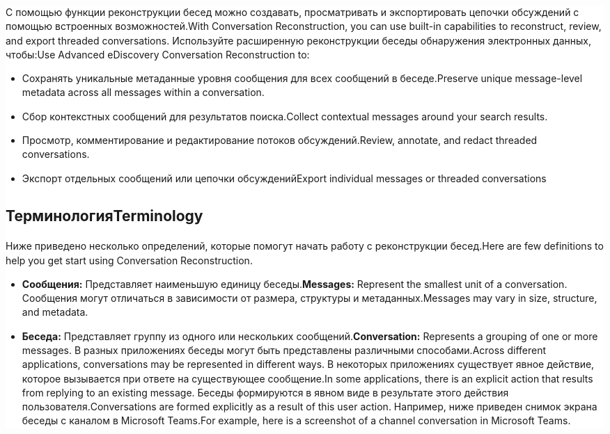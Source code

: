 <span data-ttu-id="3e01b-107">С помощью функции реконструкции бесед можно создавать, просматривать и экспортировать цепочки обсуждений с помощью встроенных возможностей.</span><span class="sxs-lookup"><span data-stu-id="3e01b-107">With Conversation Reconstruction, you can use built-in capabilities to reconstruct, review, and export threaded conversations.</span></span> <span data-ttu-id="3e01b-108">Используйте расширенную реконструкции беседы обнаружения электронных данных, чтобы:</span><span class="sxs-lookup"><span data-stu-id="3e01b-108">Use Advanced eDiscovery Conversation Reconstruction to:</span></span>

- <span data-ttu-id="3e01b-109">Сохранять уникальные метаданные уровня сообщения для всех сообщений в беседе.</span><span class="sxs-lookup"><span data-stu-id="3e01b-109">Preserve unique message-level metadata across all messages within a conversation.</span></span>

- <span data-ttu-id="3e01b-110">Сбор контекстных сообщений для результатов поиска.</span><span class="sxs-lookup"><span data-stu-id="3e01b-110">Collect contextual messages around your search results.</span></span>

- <span data-ttu-id="3e01b-111">Просмотр, комментирование и редактирование потоков обсуждений.</span><span class="sxs-lookup"><span data-stu-id="3e01b-111">Review, annotate, and redact threaded conversations.</span></span>

- <span data-ttu-id="3e01b-112">Экспорт отдельных сообщений или цепочки обсуждений</span><span class="sxs-lookup"><span data-stu-id="3e01b-112">Export individual messages or threaded conversations</span></span>

## <a name="terminology"></a><span data-ttu-id="3e01b-113">Терминология</span><span class="sxs-lookup"><span data-stu-id="3e01b-113">Terminology</span></span>

<span data-ttu-id="3e01b-114">Ниже приведено несколько определений, которые помогут начать работу с реконструкции бесед.</span><span class="sxs-lookup"><span data-stu-id="3e01b-114">Here are few definitions to help you get start using Conversation Reconstruction.</span></span>

- <span data-ttu-id="3e01b-115">**Сообщения:** Представляет наименьшую единицу беседы.</span><span class="sxs-lookup"><span data-stu-id="3e01b-115">**Messages:** Represent the smallest unit of a conversation.</span></span> <span data-ttu-id="3e01b-116">Сообщения могут отличаться в зависимости от размера, структуры и метаданных.</span><span class="sxs-lookup"><span data-stu-id="3e01b-116">Messages may vary in size, structure, and metadata.</span></span> 

- <span data-ttu-id="3e01b-117">**Беседа:** Представляет группу из одного или нескольких сообщений.</span><span class="sxs-lookup"><span data-stu-id="3e01b-117">**Conversation:** Represents a grouping of one or more messages.</span></span> <span data-ttu-id="3e01b-118">В разных приложениях беседы могут быть представлены различными способами.</span><span class="sxs-lookup"><span data-stu-id="3e01b-118">Across different applications, conversations may be represented in different ways.</span></span> <span data-ttu-id="3e01b-119">В некоторых приложениях существует явное действие, которое вызывается при ответе на существующее сообщение.</span><span class="sxs-lookup"><span data-stu-id="3e01b-119">In some applications, there is an explicit action that results from replying to an existing message.</span></span> <span data-ttu-id="3e01b-120">Беседы формируются в явном виде в результате этого действия пользователя.</span><span class="sxs-lookup"><span data-stu-id="3e01b-120">Conversations are formed explicitly as a result of this user action.</span></span> <span data-ttu-id="3e01b-121">Например, ниже приведен снимок экрана беседы с каналом в Microsoft Teams.</span><span class="sxs-lookup"><span data-stu-id="3e01b-121">For example, here is a screenshot of a channel conversation in Microsoft Teams.</span></span>
